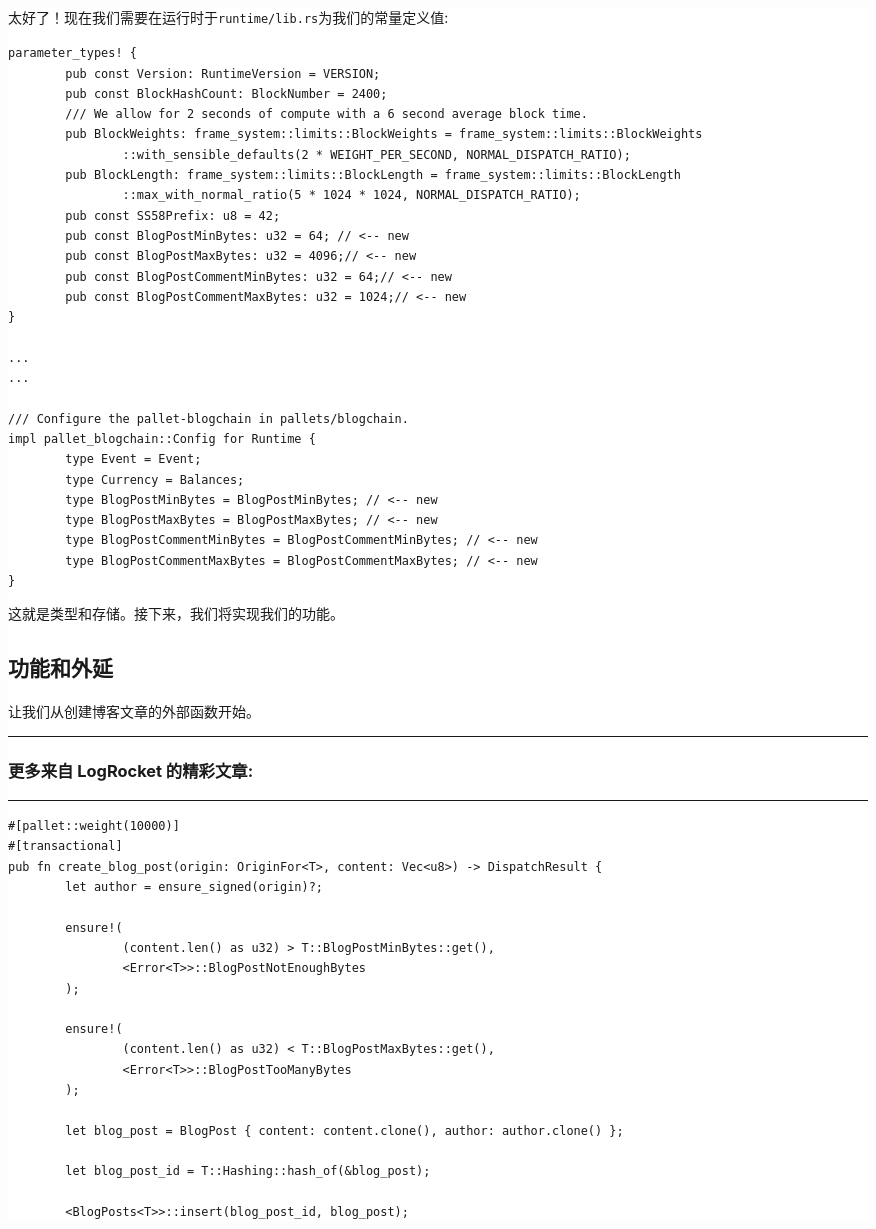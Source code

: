 太好了！现在我们需要在运行时于`runtime/lib.rs`为我们的常量定义值:

```
parameter_types! {
        pub const Version: RuntimeVersion = VERSION;
        pub const BlockHashCount: BlockNumber = 2400;
        /// We allow for 2 seconds of compute with a 6 second average block time.
        pub BlockWeights: frame_system::limits::BlockWeights = frame_system::limits::BlockWeights
                ::with_sensible_defaults(2 * WEIGHT_PER_SECOND, NORMAL_DISPATCH_RATIO);
        pub BlockLength: frame_system::limits::BlockLength = frame_system::limits::BlockLength
                ::max_with_normal_ratio(5 * 1024 * 1024, NORMAL_DISPATCH_RATIO);
        pub const SS58Prefix: u8 = 42;
        pub const BlogPostMinBytes: u32 = 64; // <-- new
        pub const BlogPostMaxBytes: u32 = 4096;// <-- new
        pub const BlogPostCommentMinBytes: u32 = 64;// <-- new
        pub const BlogPostCommentMaxBytes: u32 = 1024;// <-- new
}

...
...

/// Configure the pallet-blogchain in pallets/blogchain.
impl pallet_blogchain::Config for Runtime {
        type Event = Event;
        type Currency = Balances;
        type BlogPostMinBytes = BlogPostMinBytes; // <-- new
        type BlogPostMaxBytes = BlogPostMaxBytes; // <-- new
        type BlogPostCommentMinBytes = BlogPostCommentMinBytes; // <-- new
        type BlogPostCommentMaxBytes = BlogPostCommentMaxBytes; // <-- new
}

```

这就是类型和存储。接下来，我们将实现我们的功能。

## 功能和外延

让我们从创建博客文章的外部函数开始。

* * *

### 更多来自 LogRocket 的精彩文章:

* * *

```
#[pallet::weight(10000)]
#[transactional]
pub fn create_blog_post(origin: OriginFor<T>, content: Vec<u8>) -> DispatchResult {
        let author = ensure_signed(origin)?;

        ensure!(
                (content.len() as u32) > T::BlogPostMinBytes::get(),
                <Error<T>>::BlogPostNotEnoughBytes
        );

        ensure!(
                (content.len() as u32) < T::BlogPostMaxBytes::get(),
                <Error<T>>::BlogPostTooManyBytes
        );

        let blog_post = BlogPost { content: content.clone(), author: author.clone() };

        let blog_post_id = T::Hashing::hash_of(&blog_post);

        <BlogPosts<T>>::insert(blog_post_id, blog_post);
```
